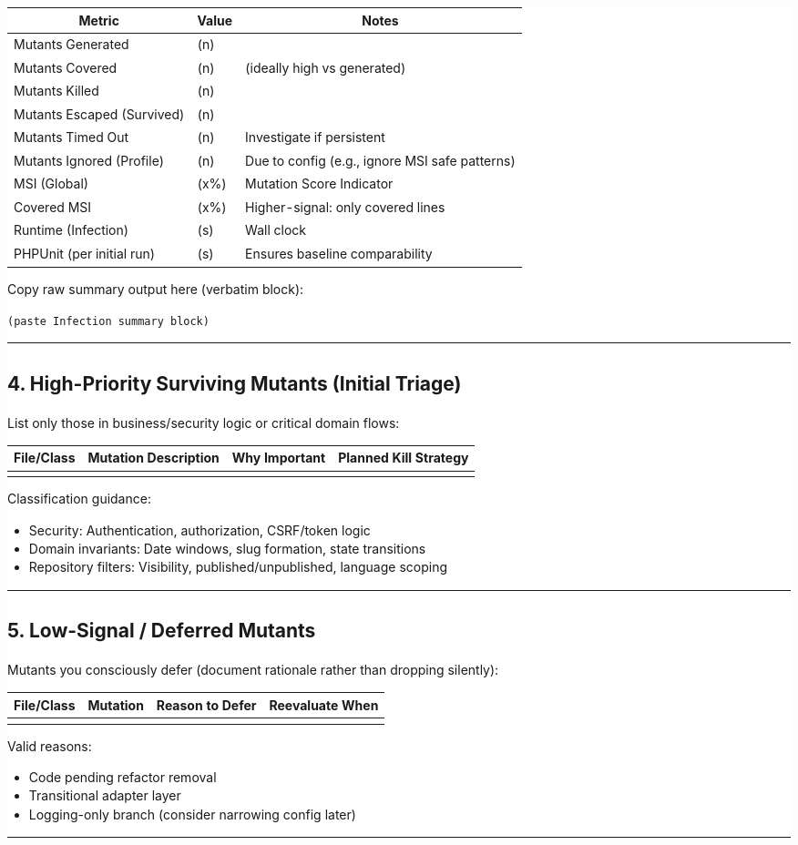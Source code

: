 | Metric                        | Value | Notes |
|------------------------------|-------|-------|
| Mutants Generated            | (n)   |       |
| Mutants Covered              | (n)   | (ideally high vs generated) |
| Mutants Killed               | (n)   |       |
| Mutants Escaped (Survived)   | (n)   |       |
| Mutants Timed Out            | (n)   | Investigate if persistent |
| Mutants Ignored (Profile)    | (n)   | Due to config (e.g., ignore MSI safe patterns) |
| MSI (Global)                 | (x%)  | Mutation Score Indicator |
| Covered MSI                  | (x%)  | Higher-signal: only covered lines |
| Runtime (Infection)          | (s)   | Wall clock |
| PHPUnit (per initial run)    | (s)   | Ensures baseline comparability |

Copy raw summary output here (verbatim block):

```
(paste Infection summary block)
```

---

## 4. High-Priority Surviving Mutants (Initial Triage)

List only those in business/security logic or critical domain flows:

| File/Class | Mutation Description | Why Important | Planned Kill Strategy |
|------------|----------------------|---------------|-----------------------|
|            |                      |               |                       |

Classification guidance:
- Security: Authentication, authorization, CSRF/token logic
- Domain invariants: Date windows, slug formation, state transitions
- Repository filters: Visibility, published/unpublished, language scoping

---

## 5. Low-Signal / Deferred Mutants

Mutants you consciously defer (document rationale rather than dropping silently):

| File/Class | Mutation | Reason to Defer | Reevaluate When |
|------------|----------|-----------------|-----------------|
|            |          |                 |                 |

Valid reasons:
- Code pending refactor removal
- Transitional adapter layer
- Logging-only branch (consider narrowing config later)

---